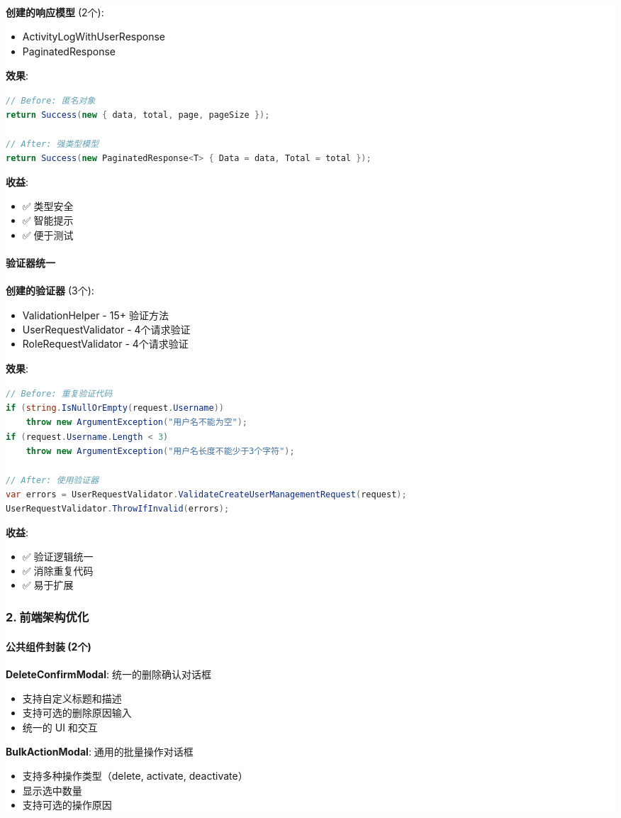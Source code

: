 **创建的响应模型** (2个):
- ActivityLogWithUserResponse
- PaginatedResponse<T>

**效果**:
```csharp
// Before: 匿名对象
return Success(new { data, total, page, pageSize });

// After: 强类型模型
return Success(new PaginatedResponse<T> { Data = data, Total = total });
```

**收益**:
- ✅ 类型安全
- ✅ 智能提示
- ✅ 便于测试

#### 验证器统一

**创建的验证器** (3个):
- ValidationHelper - 15+ 验证方法
- UserRequestValidator - 4个请求验证
- RoleRequestValidator - 4个请求验证

**效果**:
```csharp
// Before: 重复验证代码
if (string.IsNullOrEmpty(request.Username))
    throw new ArgumentException("用户名不能为空");
if (request.Username.Length < 3)
    throw new ArgumentException("用户名长度不能少于3个字符");

// After: 使用验证器
var errors = UserRequestValidator.ValidateCreateUserManagementRequest(request);
UserRequestValidator.ThrowIfInvalid(errors);
```

**收益**:
- ✅ 验证逻辑统一
- ✅ 消除重复代码
- ✅ 易于扩展

### 2. 前端架构优化

#### 公共组件封装 (2个)

**DeleteConfirmModal**: 统一的删除确认对话框
- 支持自定义标题和描述
- 支持可选的删除原因输入
- 统一的 UI 和交互

**BulkActionModal**: 通用的批量操作对话框
- 支持多种操作类型（delete, activate, deactivate）
- 显示选中数量
- 支持可选的操作原因
